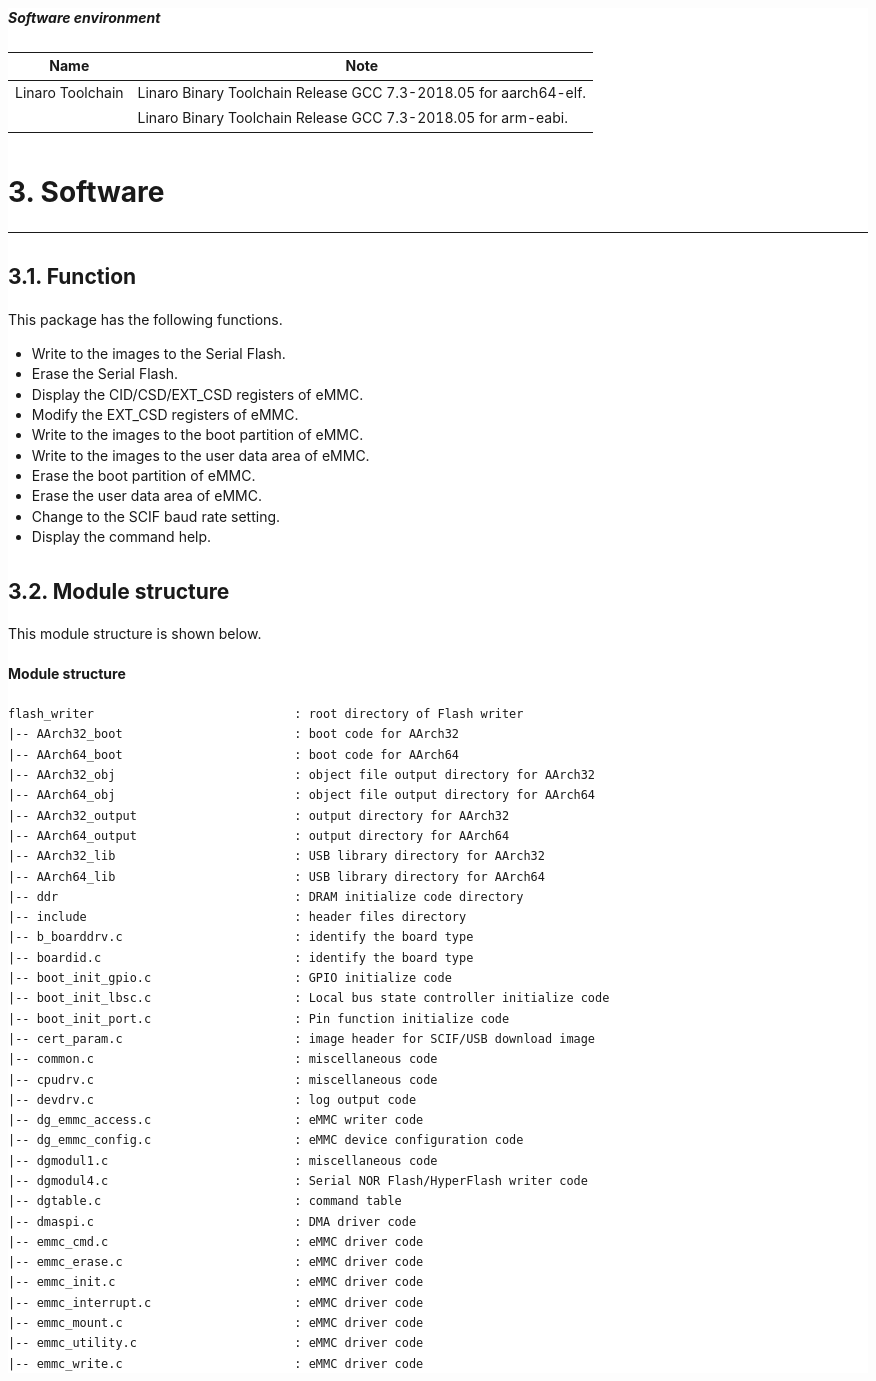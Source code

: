 ##### Software environment
| Name             | Note                                                             |
|------------------|------------------------------------------------------------------|
| Linaro Toolchain | Linaro Binary Toolchain Release GCC 7.3-2018.05 for aarch64-elf. |
|                  | Linaro Binary Toolchain Release GCC 7.3-2018.05 for arm-eabi.    |


# 3. Software
-------------
## 3.1. Function
This package has the following functions.
- Write to the images to the Serial Flash.
- Erase the Serial Flash.
- Display the CID/CSD/EXT_CSD registers of eMMC.
- Modify the EXT_CSD registers of eMMC.
- Write to the images to the boot partition of eMMC.
- Write to the images to the user data area of eMMC.
- Erase the boot partition of eMMC.
- Erase the user data area of eMMC.
- Change to the SCIF baud rate setting.
- Display the command help.

## 3.2. Module structure
This module structure is shown below.
#### Module structure
```text
flash_writer                            : root directory of Flash writer
|-- AArch32_boot                        : boot code for AArch32
|-- AArch64_boot                        : boot code for AArch64
|-- AArch32_obj                         : object file output directory for AArch32
|-- AArch64_obj                         : object file output directory for AArch64
|-- AArch32_output                      : output directory for AArch32
|-- AArch64_output                      : output directory for AArch64
|-- AArch32_lib                         : USB library directory for AArch32
|-- AArch64_lib                         : USB library directory for AArch64
|-- ddr                                 : DRAM initialize code directory
|-- include                             : header files directory
|-- b_boarddrv.c                        : identify the board type
|-- boardid.c                           : identify the board type
|-- boot_init_gpio.c                    : GPIO initialize code
|-- boot_init_lbsc.c                    : Local bus state controller initialize code
|-- boot_init_port.c                    : Pin function initialize code
|-- cert_param.c                        : image header for SCIF/USB download image
|-- common.c                            : miscellaneous code
|-- cpudrv.c                            : miscellaneous code
|-- devdrv.c                            : log output code
|-- dg_emmc_access.c                    : eMMC writer code
|-- dg_emmc_config.c                    : eMMC device configuration code
|-- dgmodul1.c                          : miscellaneous code
|-- dgmodul4.c                          : Serial NOR Flash/HyperFlash writer code
|-- dgtable.c                           : command table
|-- dmaspi.c                            : DMA driver code
|-- emmc_cmd.c                          : eMMC driver code
|-- emmc_erase.c                        : eMMC driver code
|-- emmc_init.c                         : eMMC driver code
|-- emmc_interrupt.c                    : eMMC driver code
|-- emmc_mount.c                        : eMMC driver code
|-- emmc_utility.c                      : eMMC driver code
|-- emmc_write.c                        : eMMC driver code
```